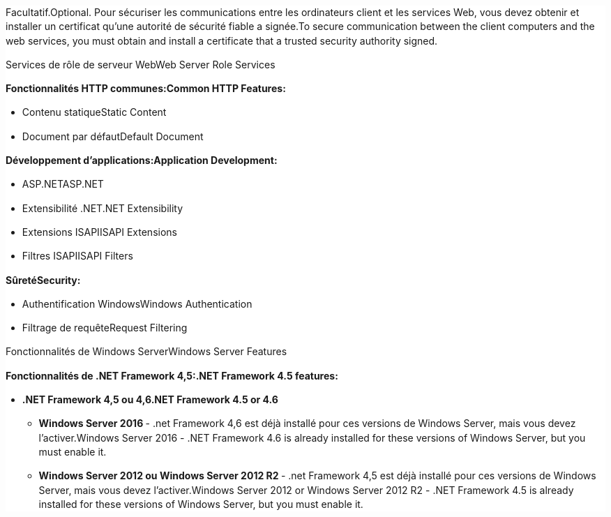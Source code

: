 <td align="left"><p><span data-ttu-id="fb277-188">Facultatif.</span><span class="sxs-lookup"><span data-stu-id="fb277-188">Optional.</span></span> <span data-ttu-id="fb277-189">Pour sécuriser les communications entre les ordinateurs client et les services Web, vous devez obtenir et installer un certificat qu’une autorité de sécurité fiable a signée.</span><span class="sxs-lookup"><span data-stu-id="fb277-189">To secure communication between the client computers and the web services, you must obtain and install a certificate that a trusted security authority signed.</span></span></p></td>
</tr>
<tr class="even">
<td align="left"><p><span data-ttu-id="fb277-190">Services de rôle de serveur Web</span><span class="sxs-lookup"><span data-stu-id="fb277-190">Web Server Role Services</span></span></p></td>
<td align="left"><p><strong><span data-ttu-id="fb277-191">Fonctionnalités HTTP communes:</span><span class="sxs-lookup"><span data-stu-id="fb277-191">Common HTTP Features:</span></span></strong></p>
<ul>
<li><p><span data-ttu-id="fb277-192">Contenu statique</span><span class="sxs-lookup"><span data-stu-id="fb277-192">Static Content</span></span></p></li>
<li><p><span data-ttu-id="fb277-193">Document par défaut</span><span class="sxs-lookup"><span data-stu-id="fb277-193">Default Document</span></span></p></li>
</ul>
<p><strong><span data-ttu-id="fb277-194">Développement d’applications:</span><span class="sxs-lookup"><span data-stu-id="fb277-194">Application Development:</span></span></strong></p>
<ul>
<li><p><span data-ttu-id="fb277-195">ASP.NET</span><span class="sxs-lookup"><span data-stu-id="fb277-195">ASP.NET</span></span></p></li>
<li><p><span data-ttu-id="fb277-196">Extensibilité .NET</span><span class="sxs-lookup"><span data-stu-id="fb277-196">.NET Extensibility</span></span></p></li>
<li><p><span data-ttu-id="fb277-197">Extensions ISAPI</span><span class="sxs-lookup"><span data-stu-id="fb277-197">ISAPI Extensions</span></span></p></li>
<li><p><span data-ttu-id="fb277-198">Filtres ISAPI</span><span class="sxs-lookup"><span data-stu-id="fb277-198">ISAPI Filters</span></span></p></li>
</ul>
<p><strong><span data-ttu-id="fb277-199">Sûreté</span><span class="sxs-lookup"><span data-stu-id="fb277-199">Security:</span></span></strong></p>
<ul>
<li><p><span data-ttu-id="fb277-200">Authentification Windows</span><span class="sxs-lookup"><span data-stu-id="fb277-200">Windows Authentication</span></span></p></li>
<li><p><span data-ttu-id="fb277-201">Filtrage de requête</span><span class="sxs-lookup"><span data-stu-id="fb277-201">Request Filtering</span></span></p></li>
</ul></td>
</tr>
<tr class="odd">
<td align="left"><p><span data-ttu-id="fb277-202">Fonctionnalités de Windows Server</span><span class="sxs-lookup"><span data-stu-id="fb277-202">Windows Server Features</span></span></p></td>
<td align="left"><p><strong><span data-ttu-id="fb277-203">Fonctionnalités de .NET Framework 4,5:</span><span class="sxs-lookup"><span data-stu-id="fb277-203">.NET Framework 4.5 features:</span></span></strong></p>
<ul>
<li><p><strong><span data-ttu-id="fb277-204">.NET Framework 4,5 ou 4,6</span><span class="sxs-lookup"><span data-stu-id="fb277-204">.NET Framework 4.5 or 4.6</span></span></strong></p>
<ul>
<li><p><strong><span data-ttu-id="fb277-205">Windows Server 2016 </strong> - .net Framework 4,6 est déjà installé pour ces versions de Windows Server, mais vous devez l’activer.</span><span class="sxs-lookup"><span data-stu-id="fb277-205">Windows Server 2016</strong> - .NET Framework 4.6 is already installed for these versions of Windows Server, but you must enable it.</span></span></p></li>  
<li><p><strong><span data-ttu-id="fb277-206">Windows Server 2012 ou Windows Server 2012 R2 </strong> - .net Framework 4,5 est déjà installé pour ces versions de Windows Server, mais vous devez l’activer.</span><span class="sxs-lookup"><span data-stu-id="fb277-206">Windows Server 2012 or Windows Server 2012 R2</strong> - .NET Framework 4.5 is already installed for these versions of Windows Server, but you must enable it.</span></span></p></li>
